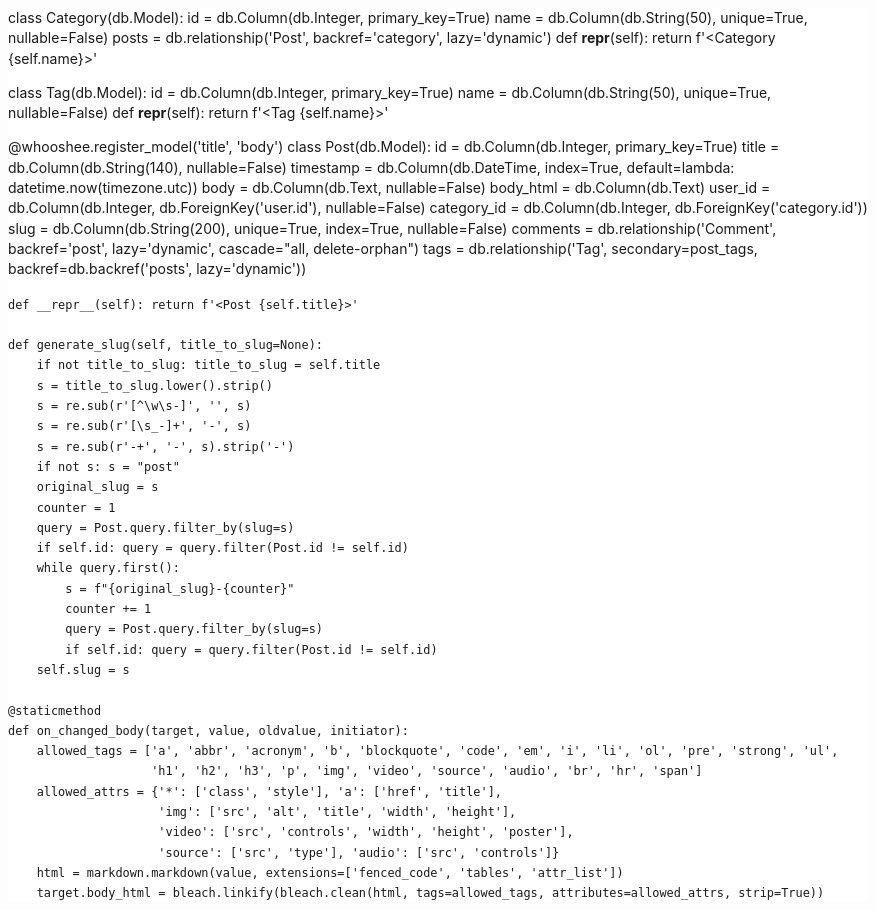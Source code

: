 class Category(db.Model):
    id = db.Column(db.Integer, primary_key=True)
    name = db.Column(db.String(50), unique=True, nullable=False)
    posts = db.relationship('Post', backref='category', lazy='dynamic')
    def __repr__(self): return f'<Category {self.name}>'

class Tag(db.Model):
    id = db.Column(db.Integer, primary_key=True)
    name = db.Column(db.String(50), unique=True, nullable=False)
    def __repr__(self): return f'<Tag {self.name}>'

@whooshee.register_model('title', 'body')
class Post(db.Model):
    id = db.Column(db.Integer, primary_key=True)
    title = db.Column(db.String(140), nullable=False)
    timestamp = db.Column(db.DateTime, index=True, default=lambda: datetime.now(timezone.utc))
    body = db.Column(db.Text, nullable=False)
    body_html = db.Column(db.Text)
    user_id = db.Column(db.Integer, db.ForeignKey('user.id'), nullable=False)
    category_id = db.Column(db.Integer, db.ForeignKey('category.id'))
    slug = db.Column(db.String(200), unique=True, index=True, nullable=False)
    comments = db.relationship('Comment', backref='post', lazy='dynamic', cascade="all, delete-orphan")
    tags = db.relationship('Tag', secondary=post_tags, backref=db.backref('posts', lazy='dynamic'))

    def __repr__(self): return f'<Post {self.title}>'
    
    def generate_slug(self, title_to_slug=None):
        if not title_to_slug: title_to_slug = self.title
        s = title_to_slug.lower().strip()
        s = re.sub(r'[^\w\s-]', '', s)
        s = re.sub(r'[\s_-]+', '-', s)
        s = re.sub(r'-+', '-', s).strip('-')
        if not s: s = "post"
        original_slug = s
        counter = 1
        query = Post.query.filter_by(slug=s)
        if self.id: query = query.filter(Post.id != self.id)
        while query.first():
            s = f"{original_slug}-{counter}"
            counter += 1
            query = Post.query.filter_by(slug=s)
            if self.id: query = query.filter(Post.id != self.id)
        self.slug = s

    @staticmethod
    def on_changed_body(target, value, oldvalue, initiator):
        allowed_tags = ['a', 'abbr', 'acronym', 'b', 'blockquote', 'code', 'em', 'i', 'li', 'ol', 'pre', 'strong', 'ul',
                        'h1', 'h2', 'h3', 'p', 'img', 'video', 'source', 'audio', 'br', 'hr', 'span']
        allowed_attrs = {'*': ['class', 'style'], 'a': ['href', 'title'],
                         'img': ['src', 'alt', 'title', 'width', 'height'],
                         'video': ['src', 'controls', 'width', 'height', 'poster'],
                         'source': ['src', 'type'], 'audio': ['src', 'controls']}
        html = markdown.markdown(value, extensions=['fenced_code', 'tables', 'attr_list'])
        target.body_html = bleach.linkify(bleach.clean(html, tags=allowed_tags, attributes=allowed_attrs, strip=True))
